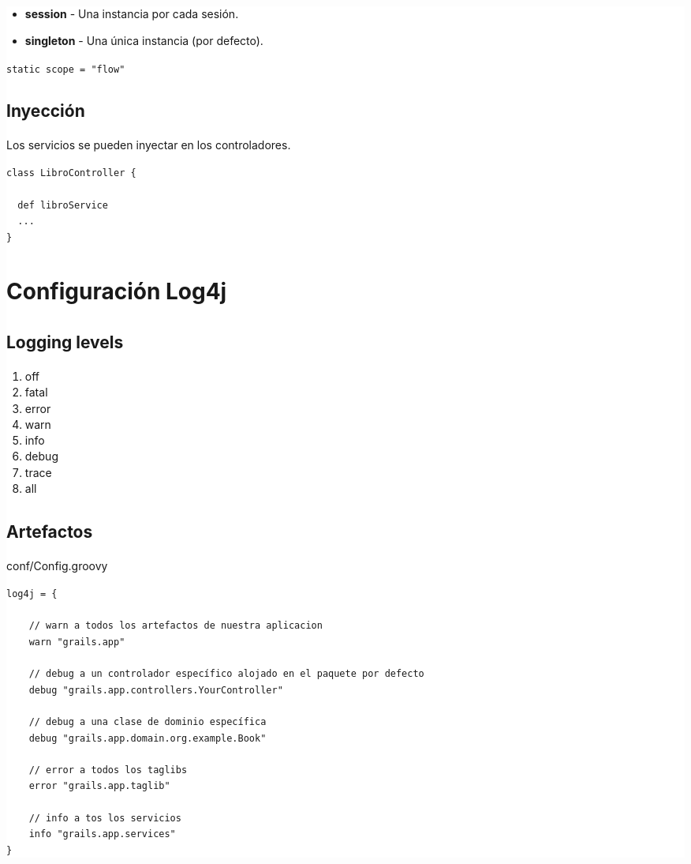 -  **session** - Una instancia por cada sesión.

-  **singleton** - Una única instancia (por defecto).

~~~{.java}
static scope = "flow"
~~~

## Inyección

Los servicios se pueden inyectar en los controladores.

~~~{.java}
class LibroController {

  def libroService
  ...
}
~~~

# Configuración Log4j

## Logging levels

1. off
1. fatal
1. error
1. warn
1. info
1. debug
1. trace
1. all

## Artefactos

conf/Config.groovy

~~~{.java}
log4j = {

    // warn a todos los artefactos de nuestra aplicacion
    warn "grails.app"
    
    // debug a un controlador específico alojado en el paquete por defecto
    debug "grails.app.controllers.YourController"

    // debug a una clase de dominio específica
    debug "grails.app.domain.org.example.Book"

    // error a todos los taglibs
    error "grails.app.taglib"
    
    // info a tos los servicios
    info "grails.app.services"
}
~~~
